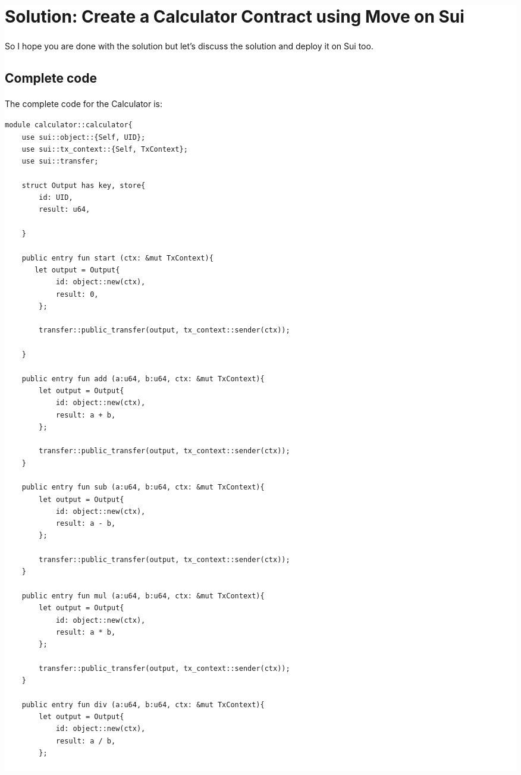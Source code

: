 # Solution: Create a Calculator Contract using Move on Sui

So I hope you are done with the solution but let’s discuss the solution and deploy it on Sui too.

## Complete code

The complete code for the Calculator is:

```
module calculator::calculator{
    use sui::object::{Self, UID};
    use sui::tx_context::{Self, TxContext};
    use sui::transfer;

    struct Output has key, store{
        id: UID,
        result: u64,

    }

    public entry fun start (ctx: &mut TxContext){
       let output = Output{
            id: object::new(ctx),
            result: 0,
        }; 

        transfer::public_transfer(output, tx_context::sender(ctx));  

    }

    public entry fun add (a:u64, b:u64, ctx: &mut TxContext){
        let output = Output{
            id: object::new(ctx),
            result: a + b,
        };
        
        transfer::public_transfer(output, tx_context::sender(ctx));  
    }
    
    public entry fun sub (a:u64, b:u64, ctx: &mut TxContext){
        let output = Output{
            id: object::new(ctx),
            result: a - b,
        };
        
        transfer::public_transfer(output, tx_context::sender(ctx)); 
    }

    public entry fun mul (a:u64, b:u64, ctx: &mut TxContext){
        let output = Output{
            id: object::new(ctx),
            result: a * b,
        };
        
        transfer::public_transfer(output, tx_context::sender(ctx));
    }

    public entry fun div (a:u64, b:u64, ctx: &mut TxContext){
        let output = Output{
            id: object::new(ctx),
            result: a / b,
        };
        
```